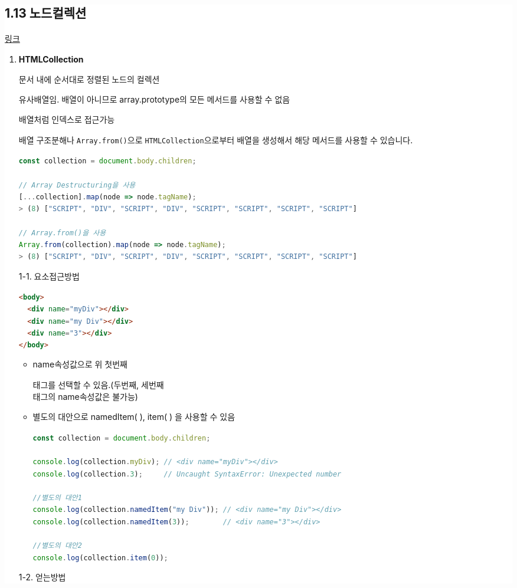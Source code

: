 ## 1.13 노드컬렉션

<a href="https://devsoyoung.github.io/posts/js-htmlcollection-nodelist">링크</a>

1. **HTMLCollection**

   문서 내에 순서대로 정렬된 노드의 컬렉션

   유사배열임. 배열이 아니므로 array.prototype의 모든 메서드를 사용할 수 없음

   배열처럼 인덱스로 접근가능

   배열 구조분해나 `Array.from()`으로 `HTMLCollection`으로부터 배열을 생성해서 해당 메서드를 사용할 수 있습니다.

   ```js
   const collection = document.body.children;
   
   // Array Destructuring을 사용
   [...collection].map(node => node.tagName);
   > (8) ["SCRIPT", "DIV", "SCRIPT", "DIV", "SCRIPT", "SCRIPT", "SCRIPT", "SCRIPT"]
   
   // Array.from()을 사용
   Array.from(collection).map(node => node.tagName);
   > (8) ["SCRIPT", "DIV", "SCRIPT", "DIV", "SCRIPT", "SCRIPT", "SCRIPT", "SCRIPT"]
   ```

   1-1. 요소접근방법

   ```html
   <body>
     <div name="myDiv"></div>
     <div name="my Div"></div>
     <div name="3"></div>
   </body>
   ```

   

   - name속성값으로 위 첫번째 <div>태그를 선택할 수 있음.(두번째, 세번째 <div>태그의 name속성값은 불가능)

   - 별도의 대안으로 namedItem( ),  item( ) 을 사용할 수 있음

     ```js
     const collection = document.body.children;
     
     console.log(collection.myDiv); // <div name="myDiv"></div>
     console.log(collection.3);     // Uncaught SyntaxError: Unexpected number
     
     //별도의 대안1
     console.log(collection.namedItem("my Div")); // <div name="my Div"></div>
     console.log(collection.namedItem(3));        // <div name="3"></div>
     
     //별도의 대안2
     console.log(collection.item(0));
     ```

   

   1-2. 얻는방법
